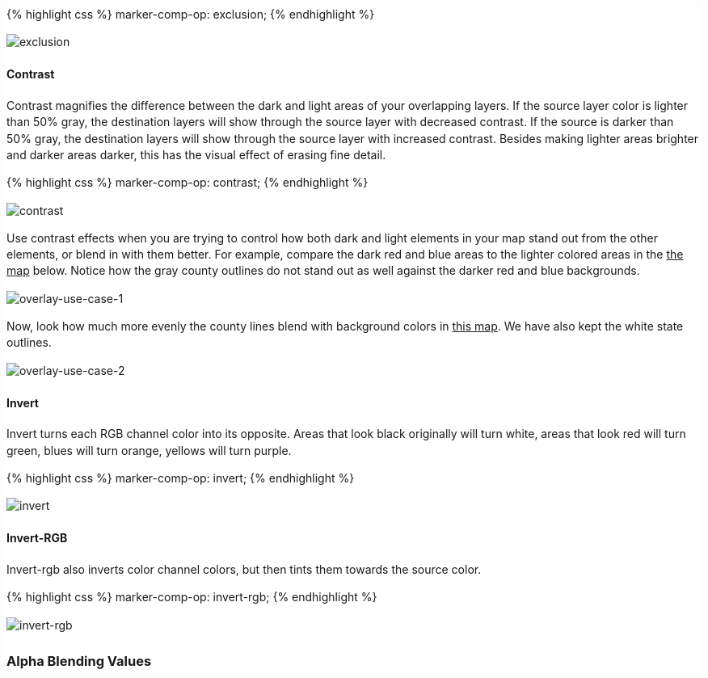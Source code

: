 {% highlight css %}
marker-comp-op: exclusion;
{% endhighlight %}

![exclusion](../img/cartocss/exclusion.jpg)

#### Contrast

Contrast magnifies the difference between the dark and light areas of your overlapping layers. If the source layer color is lighter than 50% gray, the destination layers will show through the source layer with decreased contrast. If the source is darker than 50% gray, the destination layers will show through the source layer with increased contrast. Besides making lighter areas brighter and darker areas darker, this has the visual effect of erasing fine detail.

{% highlight css %}
marker-comp-op: contrast;
{% endhighlight %}

![contrast](../img/cartocss/contrast.jpg)

Use contrast effects when you are trying to control how both dark and light elements in your map stand out from the other elements, or blend in with them better. For example, compare the dark red and blue areas to the lighter colored areas in the [the map](http://bit.ly/1M4v9tW) below. Notice how the gray county outlines do not stand out as well against the darker red and blue backgrounds.  

![overlay-use-case-1](../img/cartocss/overlay-use-case-1.png)

Now, look how much more evenly the county lines blend with background colors in [this map](http://bit.ly/1M4v9tW). We have also kept the white state outlines.

![overlay-use-case-2](../img/cartocss/overlay-use-case-2.png)

#### Invert

Invert turns each RGB channel color into its opposite. Areas that look black originally will turn white, areas that look red will turn green, blues will turn orange, yellows will turn purple.

{% highlight css %}
marker-comp-op: invert;
{% endhighlight %}

![invert](../img/cartocss/invert.jpg)

#### Invert-RGB

Invert-rgb also inverts color channel colors, but then tints them towards the source color.

{% highlight css %}
marker-comp-op: invert-rgb;
{% endhighlight %}

![invert-rgb](../img/cartocss/invert-rgb.jpg)

### Alpha Blending Values
